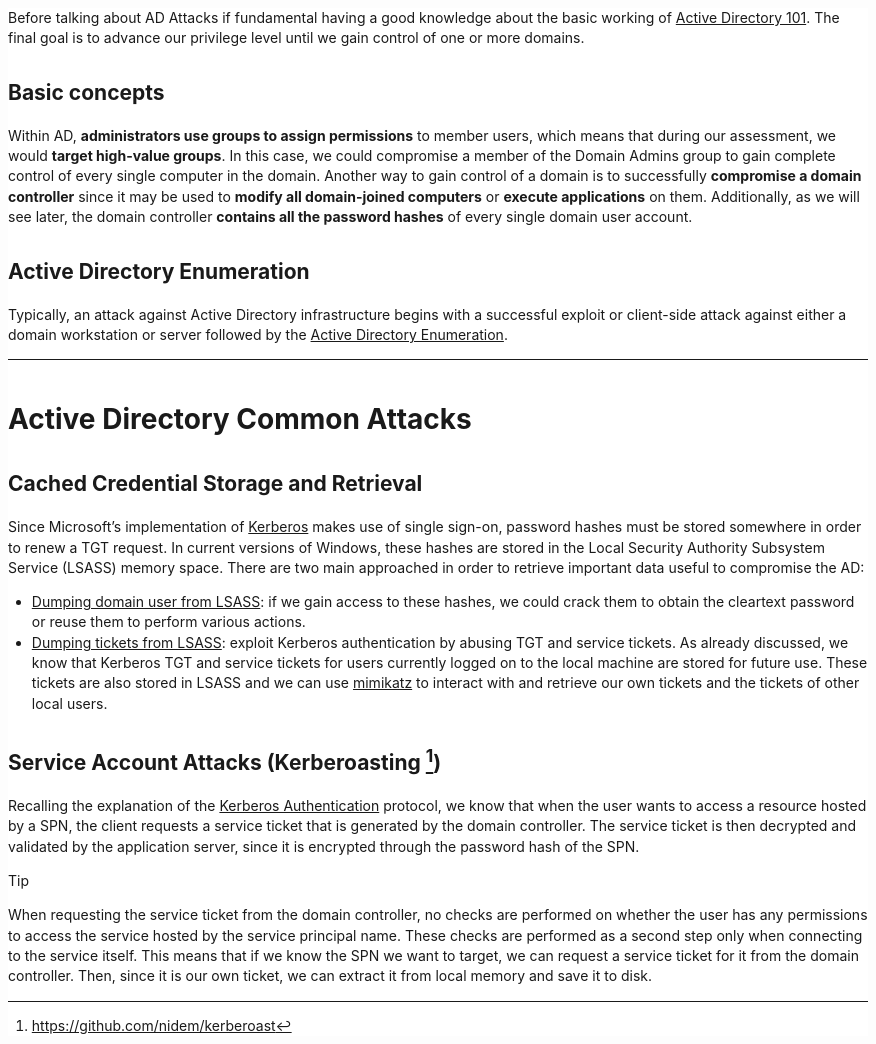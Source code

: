 Before talking about AD Attacks if fundamental having a good knowledge about the basic working of [Active Directory 101](../Dev,%20scripting%20&%20OS/Active%20Directory%20101.md). The final goal is to advance our privilege level until we gain control of one or more domains.

## Basic concepts

Within AD, **administrators use groups to assign permissions** to member users, which means that during our assessment, we would **target high-value groups**. In this case, we could compromise a member of the Domain Admins group to gain complete control of every single computer in the domain.
Another way to gain control of a domain is to successfully **compromise a domain controller** since it may be used to **modify all domain-joined computers** or **execute applications** on them. Additionally, as we will see later, the domain controller **contains all the password hashes** of every single domain user account.

## Active Directory Enumeration

Typically, an attack against Active Directory infrastructure begins with a successful exploit or client-side attack against either a domain workstation or server followed by the [Active Directory Enumeration](Active%20Directory%20Enumeration.md).

---

# Active Directory Common Attacks

## Cached Credential Storage and Retrieval

Since Microsoft’s implementation of [Kerberos](../Services/Kerberos.md) makes use of single sign-on, password hashes must be stored somewhere in order to renew a TGT request. In current versions of Windows, these hashes are stored in the Local Security Authority Subsystem Service (LSASS) memory space.
There are two main approached in order to retrieve important data useful to compromise the AD:

- [Dumping domain user from LSASS](../Tools/mimikatz.md#Dumping%20domain%20user%20from%20LSASS):
	if we gain access to these hashes, we could crack them to obtain the cleartext password or reuse them to perform various actions.
- [Dumping tickets from LSASS](../Tools/mimikatz.md#Dumping%20tickets%20from%20LSASS):
	exploit Kerberos authentication by abusing TGT and service tickets. As already discussed, we know that Kerberos TGT and service tickets for users currently logged on to the local machine are stored for future use. These tickets are also stored in LSASS and we can use [mimikatz](../Tools/mimikatz.md) to interact with and retrieve our own tickets and the tickets of other local users.

## Service Account Attacks (Kerberoasting [^1])

[^1]: https://github.com/nidem/kerberoast

Recalling the explanation of the [Kerberos Authentication](../Dev,%20scripting%20&%20OS/Active%20Directory%20101.md#Kerberos%20Authentication) protocol, we know that when the user wants to access a resource hosted by a SPN, the client requests a service ticket that is generated by the domain controller. The service ticket is then decrypted and validated by the application server, since it is encrypted through the password hash of the SPN.

>[!tip]
>When requesting the service ticket from the domain controller, no checks are performed on whether the user has any permissions to access the service hosted by the service principal name. These checks are performed as a second step only when connecting to the service itself. This means that if we know the SPN we want to target, we can request a service ticket for it from the domain controller. Then, since it is our own ticket, we can extract it from local memory and save it to disk.


[^2]: [Overpass the Hash (NTLM —> Kerberos)](../Tools/mimikatz.md#Overpass%20the%20Hash%20(NTLM%20—>%20Kerberos))
[^3]: [Craft a Silver Ticket](../Tools/mimikatz.md#Craft%20a%20Silver%20Ticket)
[^4]: [Craft a Golden Ticket](../Tools/mimikatz.md#Craft%20a%20Golden%20Ticket)
[^5]: [User Replication Updates](../Tools/mimikatz.md#User%20Replication%20Updates)